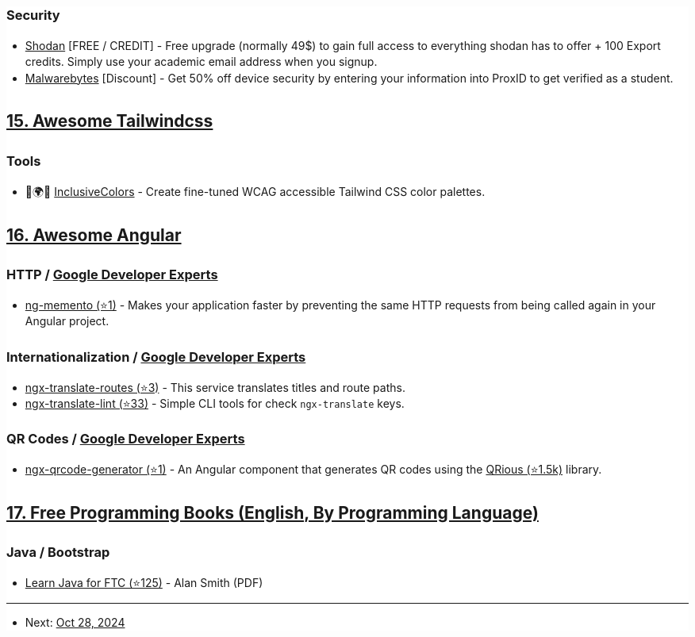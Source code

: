 ### Security

*   [Shodan](https://help.shodan.io/the-basics/academic-upgrade) \[FREE / CREDIT] - Free upgrade (normally 49$) to gain full access to everything shodan has to offer + 100 Export credits. Simply use your academic email address when you signup.
*   [Malwarebytes](https://www.malwarebytes.com/student-discount) \[Discount] - Get 50% off device security by entering your information into ProxID to get verified as a student.

## [15. Awesome Tailwindcss](/content/aniftyco/awesome-tailwindcss/README.md)

### Tools

*   🎨🌍🔧 [InclusiveColors](https://www.inclusivecolors.com/) - Create fine-tuned WCAG accessible Tailwind CSS color palettes.

## [16. Awesome Angular](/content/PatrickJS/awesome-angular/README.md)

### HTTP / [Google Developer Experts](https://developers.google.com/experts/all/technology/web-technologies)

*   [ng-memento (⭐1)](https://github.com/terzurumluoglu/ng-memento) - Makes your application faster by preventing the same HTTP requests from being called again in your Angular project.

### Internationalization / [Google Developer Experts](https://developers.google.com/experts/all/technology/web-technologies)

*   [ngx-translate-routes (⭐3)](https://github.com/darioegb/ngx-translate-routes) - This service translates titles and route paths.
*   [ngx-translate-lint (⭐33)](https://github.com/romanrostislavovich/ngx-translate-lint) - Simple CLI tools for check `ngx-translate` keys.

### QR Codes / [Google Developer Experts](https://developers.google.com/experts/all/technology/web-technologies)

*   [ngx-qrcode-generator (⭐1)](https://github.com/mustafaer/ngx-qrcode-generator) - An Angular component that generates QR codes using the [QRious (⭐1.5k)](https://github.com/neocotic/qrious) library.

## [17. Free Programming Books (English, By Programming Language)](/content/EbookFoundation/free-programming-books/README.md)

### Java / Bootstrap

*   [Learn Java for FTC (⭐125)](https://github.com/alan412/LearnJavaForFTC) - Alan Smith (PDF)

---

- Next: [Oct 28, 2024](/content/2024/10/28/README.md)